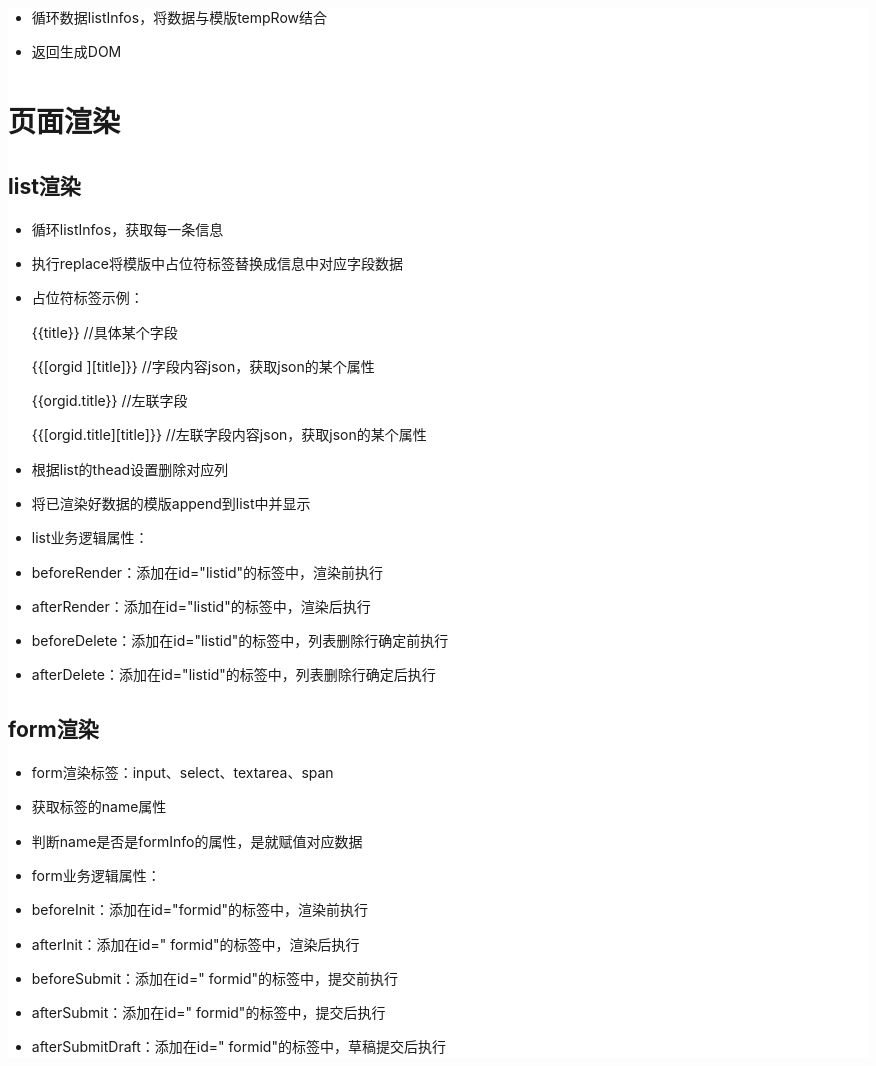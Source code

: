 - 循环数据listInfos，将数据与模版tempRow结合

- 返回生成DOM

# 页面渲染

## list渲染

- 循环listInfos，获取每一条信息

- 执行replace将模版中占位符标签替换成信息中对应字段数据



- 占位符标签示例：

  {{title}} //具体某个字段

  {{\[orgid \]\[title\]}} //字段内容json，获取json的某个属性

  {{orgid.title}} //左联字段

  {{\[orgid.title\]\[title\]}} //左联字段内容json，获取json的某个属性



- 根据list的thead设置删除对应列

- 将已渲染好数据的模版append到list中并显示

- list业务逻辑属性：



- beforeRender：添加在id="listid"的标签中，渲染前执行

- afterRender：添加在id="listid"的标签中，渲染后执行

- beforeDelete：添加在id="listid"的标签中，列表删除行确定前执行

- afterDelete：添加在id="listid"的标签中，列表删除行确定后执行

## form渲染

- form渲染标签：input、select、textarea、span

- 获取标签的name属性

- 判断name是否是formInfo的属性，是就赋值对应数据

- form业务逻辑属性：



- beforeInit：添加在id="formid"的标签中，渲染前执行

- afterInit：添加在id=" formid"的标签中，渲染后执行

- beforeSubmit：添加在id=" formid"的标签中，提交前执行

- afterSubmit：添加在id=" formid"的标签中，提交后执行

- afterSubmitDraft：添加在id=" formid"的标签中，草稿提交后执行
